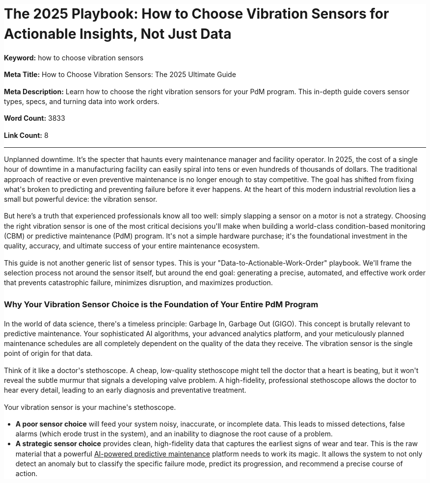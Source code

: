 # The 2025 Playbook: How to Choose Vibration Sensors for Actionable Insights, Not Just Data

**Keyword:** how to choose vibration sensors

**Meta Title:** How to Choose Vibration Sensors: The 2025 Ultimate Guide

**Meta Description:** Learn how to choose the right vibration sensors for your PdM program. This in-depth guide covers sensor types, specs, and turning data into work orders.

**Word Count:** 3833

**Link Count:** 8

---

Unplanned downtime. It’s the specter that haunts every maintenance manager and facility operator. In 2025, the cost of a single hour of downtime in a manufacturing facility can easily spiral into tens or even hundreds of thousands of dollars. The traditional approach of reactive or even preventive maintenance is no longer enough to stay competitive. The goal has shifted from fixing what's broken to predicting and preventing failure before it ever happens. At the heart of this modern industrial revolution lies a small but powerful device: the vibration sensor.

But here’s a truth that experienced professionals know all too well: simply slapping a sensor on a motor is not a strategy. Choosing the right vibration sensor is one of the most critical decisions you'll make when building a world-class condition-based monitoring (CBM) or predictive maintenance (PdM) program. It's not a simple hardware purchase; it's the foundational investment in the quality, accuracy, and ultimate success of your entire maintenance ecosystem.

This guide is not another generic list of sensor types. This is your "Data-to-Actionable-Work-Order" playbook. We'll frame the selection process not around the sensor itself, but around the end goal: generating a precise, automated, and effective work order that prevents catastrophic failure, minimizes disruption, and maximizes production.

### Why Your Vibration Sensor Choice is the Foundation of Your Entire PdM Program

In the world of data science, there's a timeless principle: Garbage In, Garbage Out (GIGO). This concept is brutally relevant to predictive maintenance. Your sophisticated AI algorithms, your advanced analytics platform, and your meticulously planned maintenance schedules are all completely dependent on the quality of the data they receive. The vibration sensor is the single point of origin for that data.

Think of it like a doctor's stethoscope. A cheap, low-quality stethoscope might tell the doctor that a heart is beating, but it won't reveal the subtle murmur that signals a developing valve problem. A high-fidelity, professional stethoscope allows the doctor to hear every detail, leading to an early diagnosis and preventative treatment.

Your vibration sensor is your machine's stethoscope.
*   **A poor sensor choice** will feed your system noisy, inaccurate, or incomplete data. This leads to missed detections, false alarms (which erode trust in the system), and an inability to diagnose the root cause of a problem.
*   **A strategic sensor choice** provides clean, high-fidelity data that captures the earliest signs of wear and tear. This is the raw material that a powerful [AI-powered predictive maintenance](/features/ai-predictive-maintenance) platform needs to work its magic. It allows the system to not only detect an anomaly but to classify the specific failure mode, predict its progression, and recommend a precise course of action.
